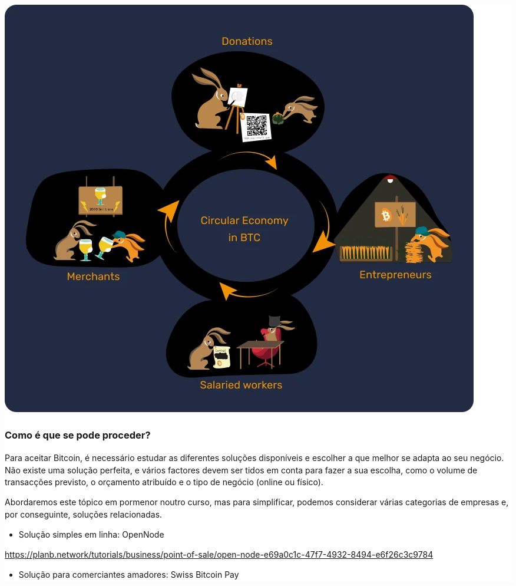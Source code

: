 ![image](assets/en/73.webp)

### Como é que se pode proceder?

Para aceitar Bitcoin, é necessário estudar as diferentes soluções disponíveis e escolher a que melhor se adapta ao seu negócio. Não existe uma solução perfeita, e vários factores devem ser tidos em conta para fazer a sua escolha, como o volume de transacções previsto, o orçamento atribuído e o tipo de negócio (online ou físico).

Abordaremos este tópico em pormenor noutro curso, mas para simplificar, podemos considerar várias categorias de empresas e, por conseguinte, soluções relacionadas.

- Solução simples em linha: OpenNode

https://planb.network/tutorials/business/point-of-sale/open-node-e69a0c1c-47f7-4932-8494-e6f26c3c9784

- Solução para comerciantes amadores: Swiss Bitcoin Pay
